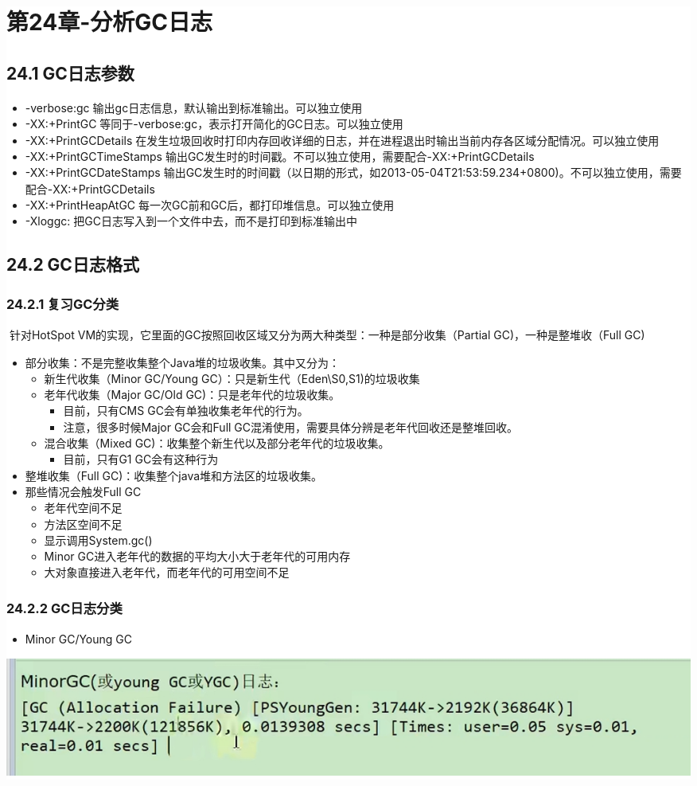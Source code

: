 # 第24章-分析GC日志

## 24.1 GC日志参数

* -verbose:gc 输出gc日志信息，默认输出到标准输出。可以独立使用
* -XX:+PrintGC 等同于-verbose:gc，表示打开简化的GC日志。可以独立使用
* -XX:+PrintGCDetails 在发生垃圾回收时打印内存回收详细的日志，并在进程退出时输出当前内存各区域分配情况。可以独立使用
* -XX:+PrintGCTimeStamps 输出GC发生时的时间戳。不可以独立使用，需要配合-XX:+PrintGCDetails
* -XX:+PrintGCDateStamps 输出GC发生时的时间戳（以日期的形式，如2013-05-04T21:53:59.234+0800)。不可以独立使用，需要配合-XX:+PrintGCDetails
* -XX:+PrintHeapAtGC 每一次GC前和GC后，都打印堆信息。可以独立使用
* -Xloggc:<file> 把GC日志写入到一个文件中去，而不是打印到标准输出中

## 24.2 GC日志格式

### 24.2.1 复习GC分类

​	针对HotSpot VM的实现，它里面的GC按照回收区域又分为两大种类型：一种是部分收集（Partial GC)，一种是整堆收（Full GC)

* 部分收集：不是完整收集整个Java堆的垃圾收集。其中又分为：
  * 新生代收集（Minor GC/Young GC）：只是新生代（Eden\\S0,S1)的垃圾收集
  * 老年代收集（Major GC/Old GC)：只是老年代的垃圾收集。
    * 目前，只有CMS GC会有单独收集老年代的行为。
    * 注意，很多时候Major GC会和Full GC混淆使用，需要具体分辨是老年代回收还是整堆回收。
  * 混合收集（Mixed GC)：收集整个新生代以及部分老年代的垃圾收集。
    * 目前，只有G1 GC会有这种行为
* 整堆收集（Full GC)：收集整个java堆和方法区的垃圾收集。
* 那些情况会触发Full GC
  * 老年代空间不足
  * 方法区空间不足
  * 显示调用System.gc()
  * Minor GC进入老年代的数据的平均大小大于老年代的可用内存
  * 大对象直接进入老年代，而老年代的可用空间不足

### 24.2.2 GC日志分类

* Minor GC/Young GC

![image-20240424082421075](../image/chapter24/image-20240424082421075.png)
